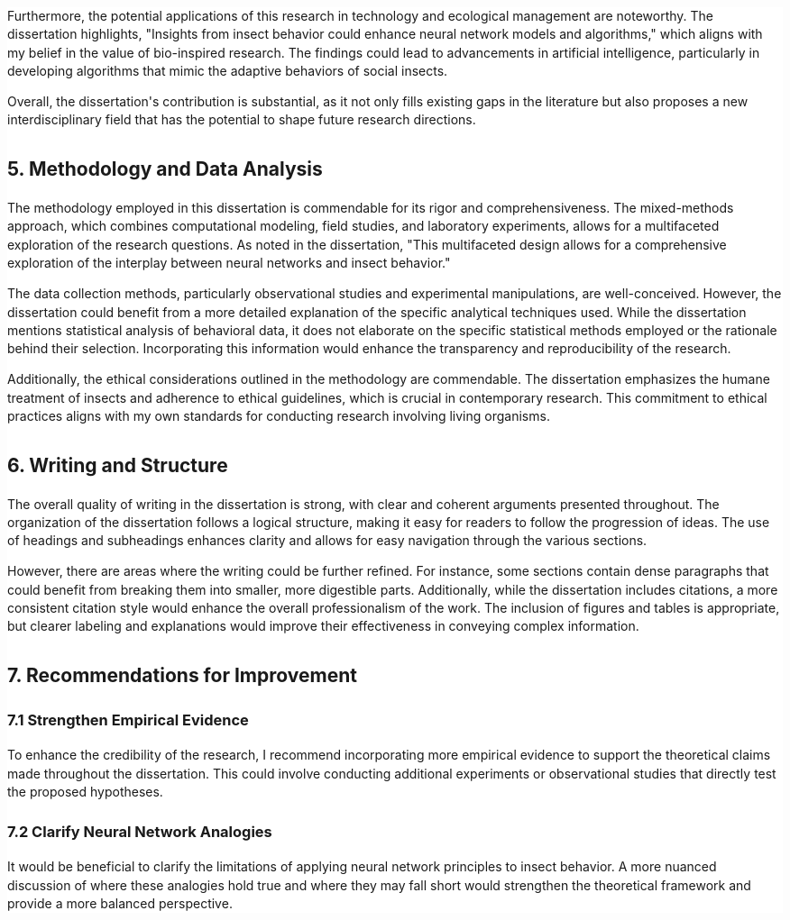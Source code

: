 Furthermore, the potential applications of this research in technology and ecological management are noteworthy. The dissertation highlights, "Insights from insect behavior could enhance neural network models and algorithms," which aligns with my belief in the value of bio-inspired research. The findings could lead to advancements in artificial intelligence, particularly in developing algorithms that mimic the adaptive behaviors of social insects.

Overall, the dissertation's contribution is substantial, as it not only fills existing gaps in the literature but also proposes a new interdisciplinary field that has the potential to shape future research directions.

## 5. Methodology and Data Analysis

The methodology employed in this dissertation is commendable for its rigor and comprehensiveness. The mixed-methods approach, which combines computational modeling, field studies, and laboratory experiments, allows for a multifaceted exploration of the research questions. As noted in the dissertation, "This multifaceted design allows for a comprehensive exploration of the interplay between neural networks and insect behavior."

The data collection methods, particularly observational studies and experimental manipulations, are well-conceived. However, the dissertation could benefit from a more detailed explanation of the specific analytical techniques used. While the dissertation mentions statistical analysis of behavioral data, it does not elaborate on the specific statistical methods employed or the rationale behind their selection. Incorporating this information would enhance the transparency and reproducibility of the research.

Additionally, the ethical considerations outlined in the methodology are commendable. The dissertation emphasizes the humane treatment of insects and adherence to ethical guidelines, which is crucial in contemporary research. This commitment to ethical practices aligns with my own standards for conducting research involving living organisms.

## 6. Writing and Structure

The overall quality of writing in the dissertation is strong, with clear and coherent arguments presented throughout. The organization of the dissertation follows a logical structure, making it easy for readers to follow the progression of ideas. The use of headings and subheadings enhances clarity and allows for easy navigation through the various sections.

However, there are areas where the writing could be further refined. For instance, some sections contain dense paragraphs that could benefit from breaking them into smaller, more digestible parts. Additionally, while the dissertation includes citations, a more consistent citation style would enhance the overall professionalism of the work. The inclusion of figures and tables is appropriate, but clearer labeling and explanations would improve their effectiveness in conveying complex information.

## 7. Recommendations for Improvement

### 7.1 Strengthen Empirical Evidence
To enhance the credibility of the research, I recommend incorporating more empirical evidence to support the theoretical claims made throughout the dissertation. This could involve conducting additional experiments or observational studies that directly test the proposed hypotheses.

### 7.2 Clarify Neural Network Analogies
It would be beneficial to clarify the limitations of applying neural network principles to insect behavior. A more nuanced discussion of where these analogies hold true and where they may fall short would strengthen the theoretical framework and provide a more balanced perspective.
